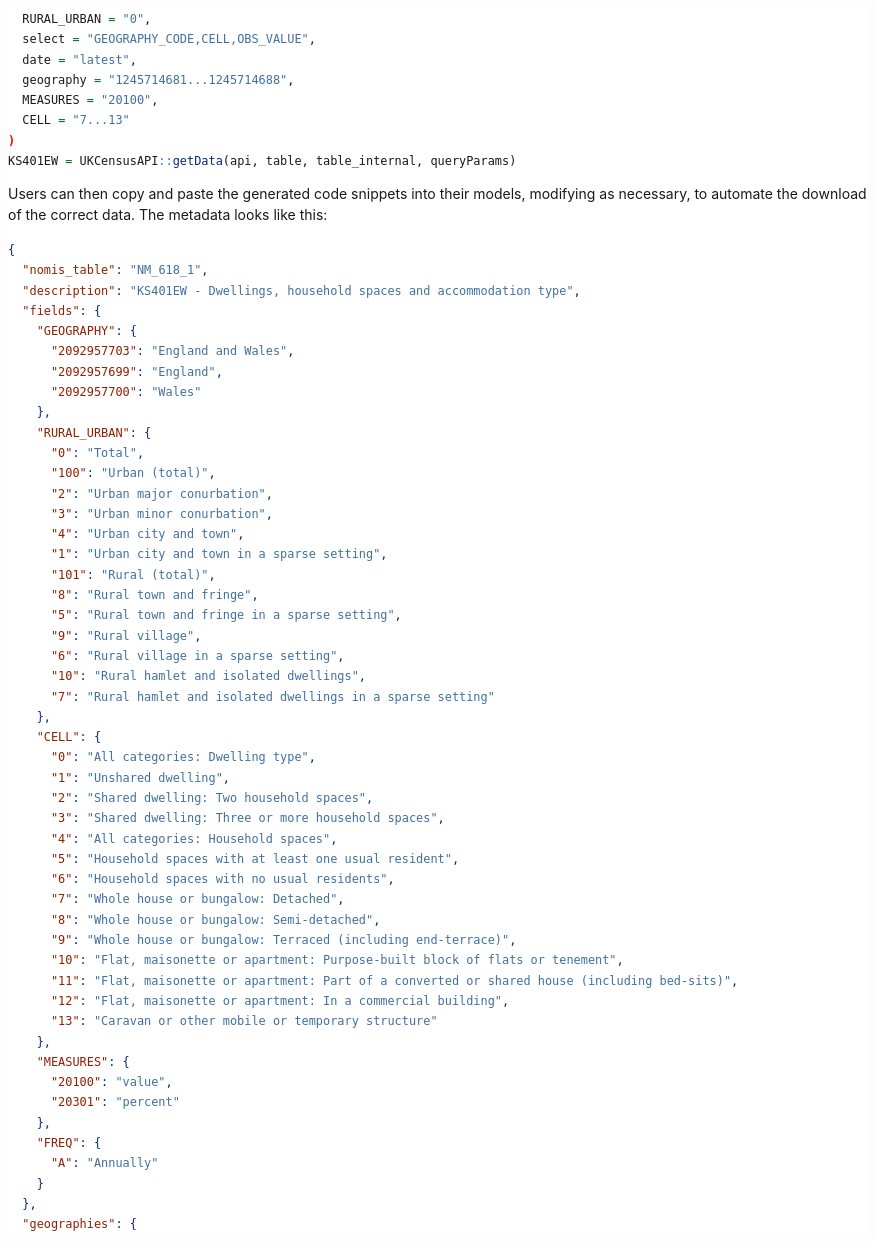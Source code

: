 ```r
  RURAL_URBAN = "0",
  select = "GEOGRAPHY_CODE,CELL,OBS_VALUE",
  date = "latest",
  geography = "1245714681...1245714688",
  MEASURES = "20100",
  CELL = "7...13"
)
KS401EW = UKCensusAPI::getData(api, table, table_internal, queryParams)
```

Users can then copy and paste the generated code snippets into their models, modifying as necessary, to automate the download of the correct data. The metadata looks like this:

```json
{
  "nomis_table": "NM_618_1",
  "description": "KS401EW - Dwellings, household spaces and accommodation type",
  "fields": {
    "GEOGRAPHY": {
      "2092957703": "England and Wales",
      "2092957699": "England",
      "2092957700": "Wales"
    },
    "RURAL_URBAN": {
      "0": "Total",
      "100": "Urban (total)",
      "2": "Urban major conurbation",
      "3": "Urban minor conurbation",
      "4": "Urban city and town",
      "1": "Urban city and town in a sparse setting",
      "101": "Rural (total)",
      "8": "Rural town and fringe",
      "5": "Rural town and fringe in a sparse setting",
      "9": "Rural village",
      "6": "Rural village in a sparse setting",
      "10": "Rural hamlet and isolated dwellings",
      "7": "Rural hamlet and isolated dwellings in a sparse setting"
    },
    "CELL": {
      "0": "All categories: Dwelling type",
      "1": "Unshared dwelling",
      "2": "Shared dwelling: Two household spaces",
      "3": "Shared dwelling: Three or more household spaces",
      "4": "All categories: Household spaces",
      "5": "Household spaces with at least one usual resident",
      "6": "Household spaces with no usual residents",
      "7": "Whole house or bungalow: Detached",
      "8": "Whole house or bungalow: Semi-detached",
      "9": "Whole house or bungalow: Terraced (including end-terrace)",
      "10": "Flat, maisonette or apartment: Purpose-built block of flats or tenement",
      "11": "Flat, maisonette or apartment: Part of a converted or shared house (including bed-sits)",
      "12": "Flat, maisonette or apartment: In a commercial building",
      "13": "Caravan or other mobile or temporary structure"
    },
    "MEASURES": {
      "20100": "value",
      "20301": "percent"
    },
    "FREQ": {
      "A": "Annually"
    }
  },
  "geographies": {
```